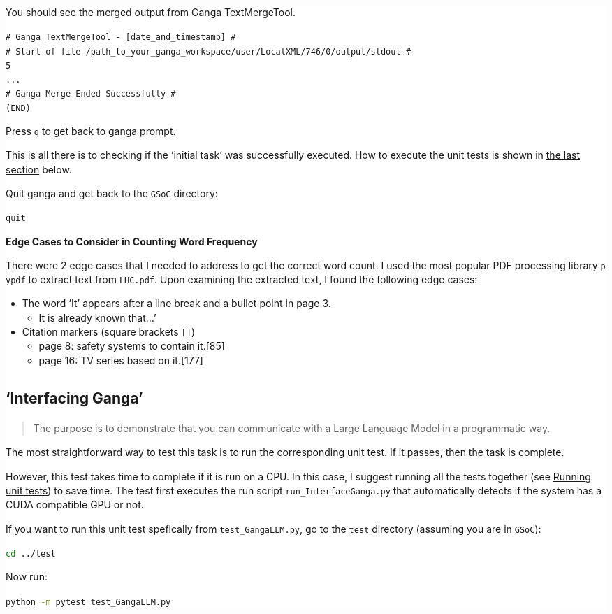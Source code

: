 You should see the merged output from Ganga TextMergeTool.

```
# Ganga TextMergeTool - [date_and_timestamp] #
# Start of file /path_to_your_ganga_workspace/user/LocalXML/746/0/output/stdout #
5
...
# Ganga Merge Ended Successfully #
(END)
```

Press `q` to get back to ganga prompt.

This is all there is to checking if the ‘initial task’ was successfully executed. How to execute the unit tests is shown in [the last section](#running-unit-tests) below.

Quit ganga and get back to the `GSoC` directory:

```python
quit
```

**Edge Cases to Consider in Counting Word Frequency**

There were 2 edge cases that I needed to address to get the correct word count. I used the most popular PDF processing library `pypdf` to extract text from `LHC.pdf`. Upon examining the extracted text, I found the following edge cases:

- The word ‘It’ appears after a line break and a bullet point in page 3.
    - It is already known that…’
- Citation markers (square brackets `[]`)
    - page 8: safety systems to contain it.[85]
    - page 16: TV series based on it.[177]

## ‘**Interfacing Ganga**’

> The purpose is to demonstrate that you can communicate with a Large Language Model in a programmatic way.
> 

The most straightforward way to test this task is to run the corresponding unit test. If it passes, then the task is complete.

However, this test takes time to complete if it is run on a CPU. In this case, I suggest running all the tests together (see [Running unit tests](#running-unit-tests)) to save time. The test first executes the run script `run_InterfaceGanga.py` that automatically detects if the system has a CUDA compatible GPU or not.

If you want to run this unit test spefically from `test_GangaLLM.py`, go to the `test` directory (assuming you are in `GSoC`):

```bash
cd ../test
```

Now run:

```bash
python -m pytest test_GangaLLM.py
```
